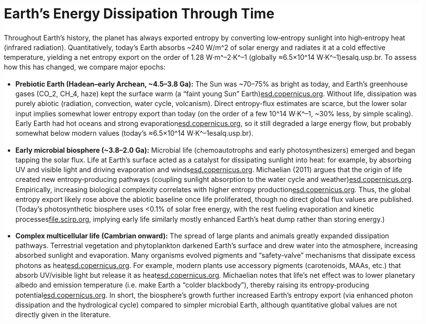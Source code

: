 Earth’s Energy Dissipation Through Time
=======================================

Throughout Earth’s history, the planet has always exported entropy by converting low‑entropy sunlight into high‑entropy heat (infrared radiation). Quantitatively, today’s Earth absorbs ~240 W/m^2 of solar energy and radiates it at a cold effective temperature, yielding a net entropy export on the order of 1.28 W·m^–2·K^–1 (globally ≈6.5×10^14 W·K^–1)esalq.usp.br. To assess how this has changed, we compare major epochs:

*   **Prebiotic Earth (Hadean–early Archean, ~4.5–3.8 Ga):** The Sun was ~70–75% as bright as today, and Earth’s greenhouse gases (CO\_2, CH\_4, haze) kept the surface warm (a “faint young Sun” Earth)[esd.copernicus.org](https://esd.copernicus.org/articles/2/37/2011/esd-2-37-2011.pdf#:~:text=the%20early%20Earth%E2%80%99s%20seas%2C%20existing,created%20by%20lightning%20strikes%20and). Without life, dissipation was purely abiotic (radiation, convection, water cycle, volcanism). Direct entropy-flux estimates are scarce, but the lower solar input implies somewhat lower entropy export than today (on the order of a few 10^14 W·K^–1, ~30% less, by simple scaling). Early Earth had hot oceans and strong evaporation[esd.copernicus.org](https://esd.copernicus.org/articles/2/37/2011/esd-2-37-2011.pdf#:~:text=the%20early%20Earth%E2%80%99s%20seas%2C%20existing,created%20by%20lightning%20strikes%20and), so it still degraded a large energy flow, but probably somewhat below modern values (today’s ≈6.5×10^14 W·K^–1esalq.usp.br).
    
*   **Early microbial biosphere (~3.8–2.0 Ga):** Microbial life (chemoautotrophs and early photosynthesizers) emerged and began tapping the solar flux. Life at Earth’s surface acted as a catalyst for dissipating sunlight into heat: for example, by absorbing UV and visible light and driving evaporation and winds[esd.copernicus.org](https://esd.copernicus.org/articles/2/37/2011/esd-2-37-2011.pdf#:~:text=have%20filtered%20through%20the%20early,of%20which%20contribute%20to%20the). Michaelian (2011) argues that the origin of life created new entropy‑producing pathways (coupling sunlight absorption to the water cycle and weather)[esd.copernicus.org](https://esd.copernicus.org/articles/2/37/2011/esd-2-37-2011.pdf#:~:text=have%20filtered%20through%20the%20early,of%20which%20contribute%20to%20the). Empirically, increasing biological complexity correlates with higher entropy production[esd.copernicus.org](https://esd.copernicus.org/articles/2/37/2011/esd-2-37-2011.pdf#:~:text=Empirical%20evidence%20from%20the%20fossil,Onsager%E2%80%99s%20prin%02ciple%2C%20and%20variations). Thus, the global entropy export likely rose above the abiotic baseline once life proliferated, though no direct global flux values are published. (Today’s photosynthetic biosphere uses <0.1% of solar free energy, with the rest fueling evaporation and kinetic processes[file.scirp.org](https://file.scirp.org/pdf/JMP20110600008_83449001.pdf#:~:text=all%20photosynthetic%20production%20uses%20less,absorbed%20by%20water%2C%20thereby%20increasing), implying early life similarly mostly enhanced Earth’s heat dump rather than storing energy.)
    
*   **Complex multicellular life (Cambrian onward):** The spread of large plants and animals greatly expanded dissipation pathways. Terrestrial vegetation and phytoplankton darkened Earth’s surface and drew water into the atmosphere, increasing absorbed sunlight and evaporation. Many organisms evolved pigments and “safety‑valve” mechanisms that dissipate excess photons as heat[esd.copernicus.org](https://esd.copernicus.org/articles/2/37/2011/esd-2-37-2011.pdf#:~:text=of%20chlorophyll%2C%20new%20pigments%20capable,today%20to%20dissipate%20into%20heat). For example, modern plants use accessory pigments (carotenoids, MAAs, etc.) that absorb UV/visible light but release it as heat[esd.copernicus.org](https://esd.copernicus.org/articles/2/37/2011/esd-2-37-2011.pdf#:~:text=of%20chlorophyll%2C%20new%20pigments%20capable,dissipate%20into%20heat%20photons%20absorbed). Michaelian notes that life’s net effect was to lower planetary albedo and emission temperature (i.e. make Earth a “colder blackbody”), thereby raising its entropy‑producing potential[esd.copernicus.org](https://esd.copernicus.org/articles/2/37/2011/esd-2-37-2011.pdf#:~:text=The%20net%20effect%20of%20the,a%20blackbody%20of%20lower%20temperature). In short, the biosphere’s growth further increased Earth’s entropy export (via enhanced photon dissipation and the hydrological cycle) compared to simpler microbial Earth, although quantitative global values are not directly given in the literature.
    